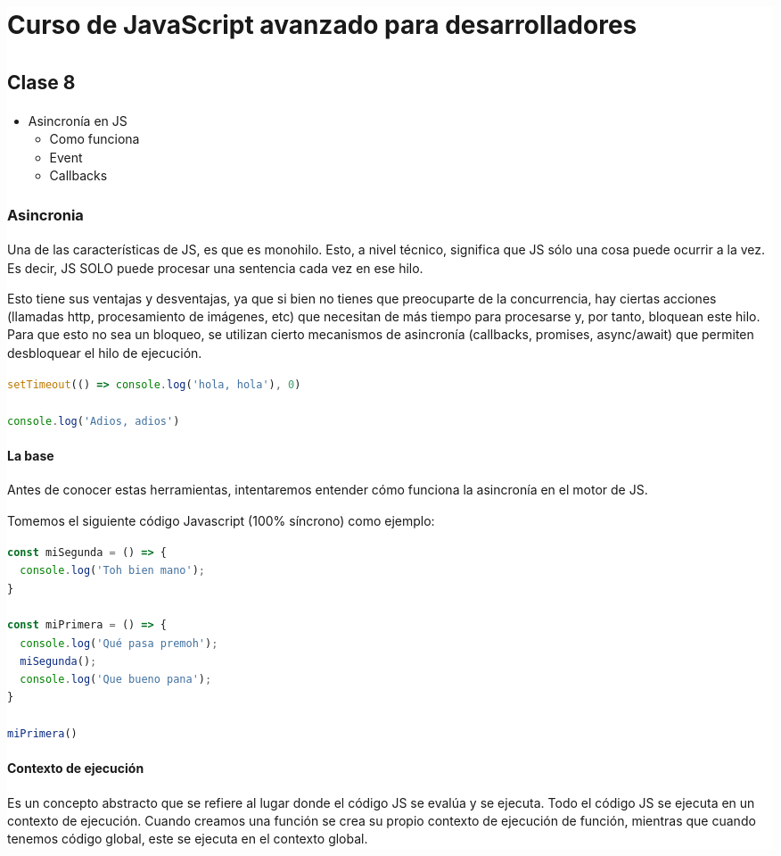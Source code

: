 # Curso de JavaScript avanzado para desarrolladores

## Clase 8

- Asincronía en JS
  * Como funciona
  * Event
  * Callbacks

### Asincronia

Una de las características de JS, es que es monohilo. Esto, a nivel técnico, significa que JS sólo una cosa puede ocurrir a la vez. Es decir, JS SOLO puede procesar una sentencia cada vez en ese hilo.

Esto tiene sus ventajas y desventajas, ya que si bien no tienes que preocuparte de la concurrencia, hay ciertas acciones (llamadas http, procesamiento de imágenes, etc) que necesitan de más tiempo para procesarse y, por tanto, bloquean este hilo. Para que esto no sea un bloqueo, se utilizan cierto mecanismos de asincronía (callbacks, promises, async/await) que permiten desbloquear el hilo de ejecución.

```javascript
setTimeout(() => console.log('hola, hola'), 0)

console.log('Adios, adios')
```

#### La base

Antes de conocer estas herramientas, intentaremos entender cómo funciona la asincronía en el motor de JS.

Tomemos el siguiente código Javascript (100% síncrono) como ejemplo:

```javascript
const miSegunda = () => {
  console.log('Toh bien mano');
}

const miPrimera = () => {
  console.log('Qué pasa premoh');
  miSegunda();
  console.log('Que bueno pana');
}

miPrimera()
```


#### Contexto de ejecución

Es un concepto abstracto que se refiere al lugar donde el código JS se evalúa y se ejecuta. Todo el código JS se ejecuta en un contexto de ejecución. Cuando creamos una función se crea su propio contexto de ejecución de función, mientras que cuando tenemos código global, este se ejecuta en el contexto global.
